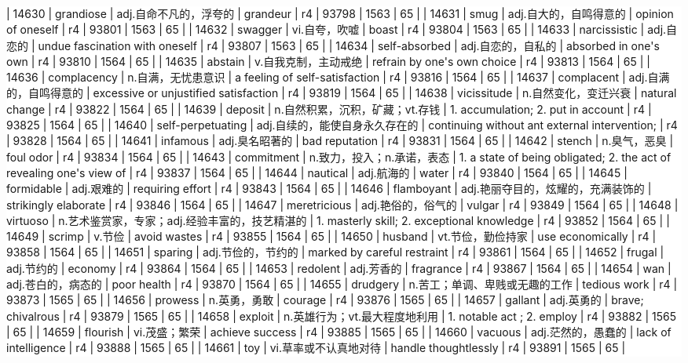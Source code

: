| 14630 | grandiose         | adj.自命不凡的，浮夸的                               | grandeur                                                              | r4    |    93798 |  1563 |    65 |
| 14631 | smug              | adj.自大的，自鸣得意的                               | opinion of oneself                                                    | r4    |    93801 |  1563 |    65 |
| 14632 | swagger           | vi.自夸，吹嘘                                        | boast                                                                 | r4    |    93804 |  1563 |    65 |
| 14633 | narcissistic      | adj.自恋的                                           | undue fascination with oneself                                        | r4    |    93807 |  1563 |    65 |
| 14634 | self-absorbed     | adj.自恋的，自私的                                   | absorbed in one's own                                                 | r4    |    93810 |  1564 |    65 |
| 14635 | abstain           | v.自我克制，主动戒绝                                 | refrain by one's own choice                                           | r4    |    93813 |  1564 |    65 |
| 14636 | complacency       | n.自满，无忧患意识                                   | a feeling of self-satisfaction                                        | r4    |    93816 |  1564 |    65 |
| 14637 | complacent        | adj.自满的，自鸣得意的                               | excessive or unjustified satisfaction                                 | r4    |    93819 |  1564 |    65 |
| 14638 | vicissitude       | n.自然变化，变迁兴衰                                 | natural change                                                        | r4    |    93822 |  1564 |    65 |
| 14639 | deposit           | n.自然积累，沉积，矿藏；vt.存钱                      | 1. accumulation; 2. put in account                                    | r4    |    93825 |  1564 |    65 |
| 14640 | self-perpetuating | adj.自续的，能使自身永久存在的                       | continuing without ant external intervention;                         | r4    |    93828 |  1564 |    65 |
| 14641 | infamous          | adj.臭名昭著的                                       | bad reputation                                                        | r4    |    93831 |  1564 |    65 |
| 14642 | stench            | n.臭气，恶臭                                         | foul odor                                                             | r4    |    93834 |  1564 |    65 |
| 14643 | commitment        | n.致力，投入；n.承诺，表态                           | 1. a state of being obligated; 2. the act of revealing one's view of  | r4    |    93837 |  1564 |    65 |
| 14644 | nautical          | adj.航海的                                           | water                                                                 | r4    |    93840 |  1564 |    65 |
| 14645 | formidable        | adj.艰难的                                           | requiring effort                                                      | r4    |    93843 |  1564 |    65 |
| 14646 | flamboyant        | adj.艳丽夺目的，炫耀的，充满装饰的                   | strikingly elaborate                                                  | r4    |    93846 |  1564 |    65 |
| 14647 | meretricious      | adj.艳俗的，俗气的                                   | vulgar                                                                | r4    |    93849 |  1564 |    65 |
| 14648 | virtuoso          | n.艺术鉴赏家，专家；adj.经验丰富的，技艺精湛的       | 1. masterly skill; 2. exceptional knowledge                           | r4    |    93852 |  1564 |    65 |
| 14649 | scrimp            | v.节俭                                               | avoid wastes                                                          | r4    |    93855 |  1564 |    65 |
| 14650 | husband           | vt.节俭，勤俭持家                                    | use economically                                                      | r4    |    93858 |  1564 |    65 |
| 14651 | sparing           | adj.节俭的，节约的                                   | marked by careful restraint                                           | r4    |    93861 |  1564 |    65 |
| 14652 | frugal            | adj.节约的                                           | economy                                                               | r4    |    93864 |  1564 |    65 |
| 14653 | redolent          | adj.芳香的                                           | fragrance                                                             | r4    |    93867 |  1564 |    65 |
| 14654 | wan               | adj.苍白的，病态的                                   | poor health                                                           | r4    |    93870 |  1564 |    65 |
| 14655 | drudgery          | n.苦工；单调、卑贱或无趣的工作                       | tedious work                                                          | r4    |    93873 |  1565 |    65 |
| 14656 | prowess           | n.英勇，勇敢                                         | courage                                                               | r4    |    93876 |  1565 |    65 |
| 14657 | gallant           | adj.英勇的                                           | brave; chivalrous                                                     | r4    |    93879 |  1565 |    65 |
| 14658 | exploit           | n.英雄行为；vt.最大程度地利用                        | 1. notable act ; 2. employ                                            | r4    |    93882 |  1565 |    65 |
| 14659 | flourish          | vi.茂盛；繁荣                                        | achieve success                                                       | r4    |    93885 |  1565 |    65 |
| 14660 | vacuous           | adj.茫然的，愚蠢的                                   | lack of intelligence                                                  | r4    |    93888 |  1565 |    65 |
| 14661 | toy               | vi.草率或不认真地对待                                | handle thoughtlessly                                                  | r4    |    93891 |  1565 |    65 |